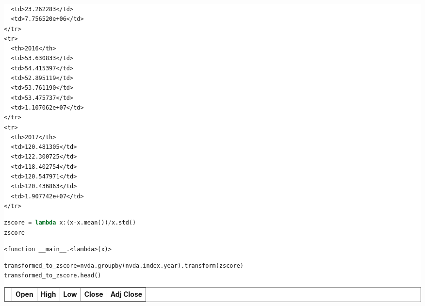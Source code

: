       <td>23.262283</td>
      <td>7.756520e+06</td>
    </tr>
    <tr>
      <th>2016</th>
      <td>53.630833</td>
      <td>54.415397</td>
      <td>52.895119</td>
      <td>53.761190</td>
      <td>53.475737</td>
      <td>1.107062e+07</td>
    </tr>
    <tr>
      <th>2017</th>
      <td>120.481305</td>
      <td>122.300725</td>
      <td>118.402754</td>
      <td>120.547971</td>
      <td>120.436863</td>
      <td>1.907742e+07</td>
    </tr>
  </tbody>
</table>
</div>




```python
zscore = lambda x:(x-x.mean())/x.std()
zscore
```




    <function __main__.<lambda>(x)>




```python
transformed_to_zscore=nvda.groupby(nvda.index.year).transform(zscore)
transformed_to_zscore.head()
```




<div>
<style scoped>
    .dataframe tbody tr th:only-of-type {
        vertical-align: middle;
    }

    .dataframe tbody tr th {
        vertical-align: top;
    }

    .dataframe thead th {
        text-align: right;
    }
</style>
<table border="1" class="dataframe">
  <thead>
    <tr style="text-align: right;">
      <th></th>
      <th>Open</th>
      <th>High</th>
      <th>Low</th>
      <th>Close</th>
      <th>Adj Close</th>